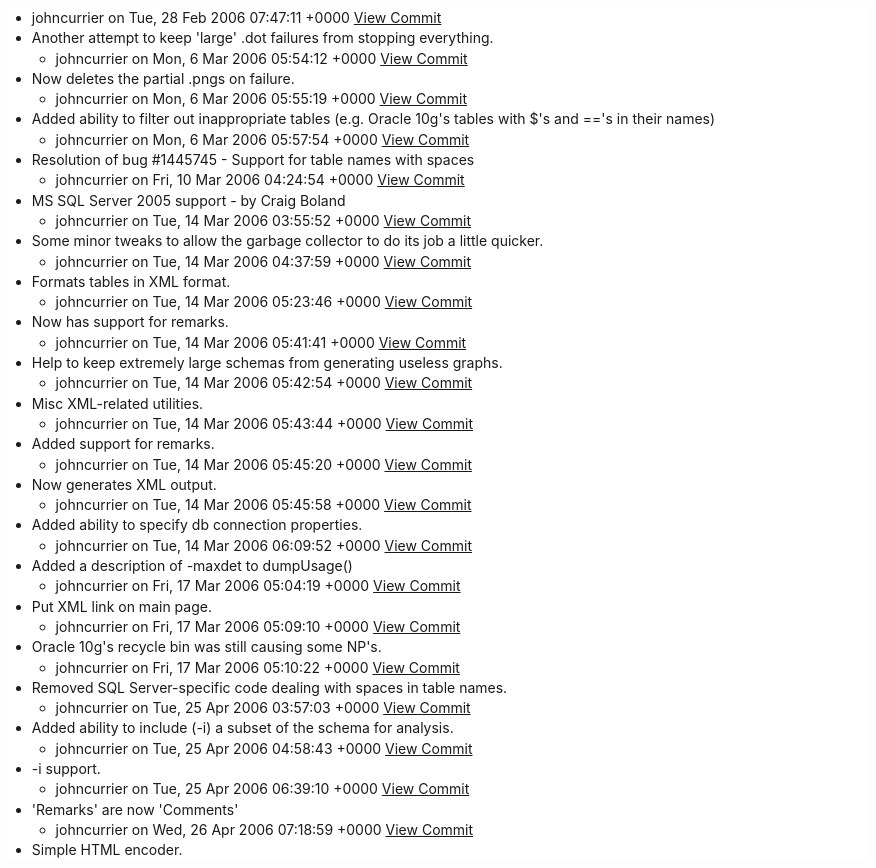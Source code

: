   * johncurrier on Tue, 28 Feb 2006 07:47:11 +0000 [View Commit](../../commit/c813d7e60cbacd8c402d96bb5237b88797d10d6e)
* Another attempt to keep 'large' .dot failures from stopping everything.
  * johncurrier on Mon, 6 Mar 2006 05:54:12 +0000 [View Commit](../../commit/5de8d29e9dd6df0ef5cd3ba89f66f3e5bc9eeed6)
* Now deletes the partial .pngs on failure.
  * johncurrier on Mon, 6 Mar 2006 05:55:19 +0000 [View Commit](../../commit/fd472a57d90b6a57e276c03ddefcf19356f6d076)
* Added ability to filter out inappropriate tables (e.g. Oracle 10g's tables with $'s and =='s in their names)
  * johncurrier on Mon, 6 Mar 2006 05:57:54 +0000 [View Commit](../../commit/b9794a2ef3a6b5d98e4384c63e350cb7ce1f5a49)
* Resolution of bug #1445745 - Support for table names with spaces
  * johncurrier on Fri, 10 Mar 2006 04:24:54 +0000 [View Commit](../../commit/fb758cd7617f4996a49350e093ba37b2340accee)
* MS SQL Server 2005 support - by Craig Boland
  * johncurrier on Tue, 14 Mar 2006 03:55:52 +0000 [View Commit](../../commit/03771d9bbc751ad4a191f95f74c424c16b0805ac)
* Some minor tweaks to allow the garbage collector to do its job a little quicker.
  * johncurrier on Tue, 14 Mar 2006 04:37:59 +0000 [View Commit](../../commit/17f24875e3a7ac9054ddd25d91ed717153af0d17)
* Formats tables in XML format.
  * johncurrier on Tue, 14 Mar 2006 05:23:46 +0000 [View Commit](../../commit/3edc4d44163553391cdd9413e8d9a244b44249dc)
* Now has support for remarks.
  * johncurrier on Tue, 14 Mar 2006 05:41:41 +0000 [View Commit](../../commit/3a078584559f347eab7ec3cf5ef9087376a653b3)
* Help to keep extremely large schemas from generating useless graphs.
  * johncurrier on Tue, 14 Mar 2006 05:42:54 +0000 [View Commit](../../commit/050127f6c60fefeb49a9ea80ccb2694e436a2f85)
* Misc XML-related utilities.
  * johncurrier on Tue, 14 Mar 2006 05:43:44 +0000 [View Commit](../../commit/cf24aac7e16a848375b6064e468f07b452510be5)
* Added support for remarks.
  * johncurrier on Tue, 14 Mar 2006 05:45:20 +0000 [View Commit](../../commit/f5ba1a073974f9d3b70d59cde7bbdfc096f5412e)
* Now generates XML output.
  * johncurrier on Tue, 14 Mar 2006 05:45:58 +0000 [View Commit](../../commit/778f0f106d39c9c1a36cae7d2fb822f91aaa4fe9)
* Added ability to specify db connection properties.
  * johncurrier on Tue, 14 Mar 2006 06:09:52 +0000 [View Commit](../../commit/45ceb60bb3292ce39ee305d73e57f1094b13cca5)
* Added a description of -maxdet to dumpUsage()
  * johncurrier on Fri, 17 Mar 2006 05:04:19 +0000 [View Commit](../../commit/749c80b388b958b78b3c04f382ca6f214ff77913)
* Put XML link on main page.
  * johncurrier on Fri, 17 Mar 2006 05:09:10 +0000 [View Commit](../../commit/9b3581d5d40aa6250c23d9a26a8535df4356f660)
* Oracle 10g's recycle bin was still causing some NP's.
  * johncurrier on Fri, 17 Mar 2006 05:10:22 +0000 [View Commit](../../commit/ea926e08fcfef4e4bc7c29436b9f610b94b5f998)
* Removed SQL Server-specific code dealing with spaces in table names.
  * johncurrier on Tue, 25 Apr 2006 03:57:03 +0000 [View Commit](../../commit/8f4f53eb4bd4db53ec856c3db3acc2e9791259b5)
* Added ability to include (-i) a subset of the schema for analysis.
  * johncurrier on Tue, 25 Apr 2006 04:58:43 +0000 [View Commit](../../commit/806a68e1c4dd7881c231e88aba0726d0724fe55d)
* -i support.
  * johncurrier on Tue, 25 Apr 2006 06:39:10 +0000 [View Commit](../../commit/6bf0f08cd7a9e5486fa62756fafc4d10156959ca)
* 'Remarks' are now 'Comments'
  * johncurrier on Wed, 26 Apr 2006 07:18:59 +0000 [View Commit](../../commit/1fbd7b6e33b76cc5a8b7f07699ce26cd9d0258ee)
* Simple HTML encoder.